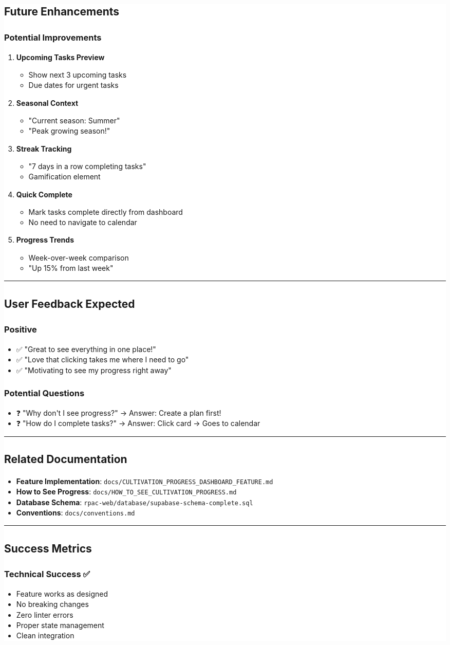 
## Future Enhancements

### Potential Improvements
1. **Upcoming Tasks Preview**
   - Show next 3 upcoming tasks
   - Due dates for urgent tasks

2. **Seasonal Context**
   - "Current season: Summer"
   - "Peak growing season!"

3. **Streak Tracking**
   - "7 days in a row completing tasks"
   - Gamification element

4. **Quick Complete**
   - Mark tasks complete directly from dashboard
   - No need to navigate to calendar

5. **Progress Trends**
   - Week-over-week comparison
   - "Up 15% from last week"

---

## User Feedback Expected

### Positive
- ✅ "Great to see everything in one place!"
- ✅ "Love that clicking takes me where I need to go"
- ✅ "Motivating to see my progress right away"

### Potential Questions
- ❓ "Why don't I see progress?" → Answer: Create a plan first!
- ❓ "How do I complete tasks?" → Answer: Click card → Goes to calendar

---

## Related Documentation

- **Feature Implementation**: `docs/CULTIVATION_PROGRESS_DASHBOARD_FEATURE.md`
- **How to See Progress**: `docs/HOW_TO_SEE_CULTIVATION_PROGRESS.md`
- **Database Schema**: `rpac-web/database/supabase-schema-complete.sql`
- **Conventions**: `docs/conventions.md`

---

## Success Metrics

### Technical Success ✅
- Feature works as designed
- No breaking changes
- Zero linter errors
- Proper state management
- Clean integration
